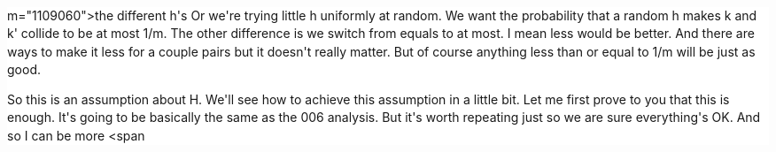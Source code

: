   m="1109060">the</span> <span m="1109160">different</span> <span
  m="1109480">h's</span> <span m="1110080">Or</span> <span
  m="1110310">we're</span> <span m="1110590">trying</span> <span
  m="1111470">little</span> <span m="1111670">h</span> <span
  m="1111880">uniformly</span> <span m="1112450">at</span> <span
  m="1112510">random.</span> <span m="1113330">We</span> <span
  m="1113430">want</span> <span m="1113500">the</span> <span
  m="1113600">probability</span> <span m="1114270">that</span> <span
  m="1114430">a</span> <span m="1114530">random</span> <span
  m="1114970">h</span> <span m="1115620">makes</span> <span m="1116020">k</span>
  <span m="1116315">and</span> <span m="1116610">k'</span> <span
  m="1116960">collide</span> <span m="1117730">to</span> <span
  m="1117880">be</span> <span m="1118070">at</span> <span
  m="1118150">most</span> <span m="1118600">1/m.</span> <span
  m="1120160">The</span> <span m="1120280">other</span> <span
  m="1120440">difference</span> <span m="1120840">is we</span> <span
  m="1120960">switch</span> <span m="1121190">from</span> <span
  m="1121350">equals</span> <span m="1121820">to</span> <span
  m="1122070">at</span> <span m="1122190">most.</span> <span
  m="1124030">I</span> <span m="1124110">mean</span> <span
  m="1124650">less</span> <span m="1124980">would</span> <span
  m="1125150">be</span> <span m="1125310">better.</span> <span
  m="1125900">And</span> <span m="1126150">there</span> <span
  m="1126270">are</span> <span m="1126390">ways</span> <span
  m="1126600">to</span> <span m="1126690">make</span> <span
  m="1126860">it</span> <span m="1127170">less</span> <span
  m="1127430">for</span> <span m="1127520">a</span> <span
  m="1127560">couple</span> <span m="1127850">pairs</span> <span
  m="1128160">but</span> <span m="1128370">it</span> <span
  m="1128470">doesn't</span> <span m="1128600">really</span> <span
  m="1128800">matter.</span> <span m="1130410">But</span> <span
  m="1130660">of</span> <span m="1130790">course</span> <span
  m="1130980">anything</span> <span m="1131270">less</span> <span
  m="1131520">than</span> <span m="1131620">or</span> <span
  m="1131720">equal</span> <span m="1131760">to</span> <span
  m="1131830">1/m</span> <span m="1132310">will</span> <span
  m="1132430">be</span> <span m="1132660">just</span> <span
  m="1132940">as</span> <span m="1133050">good.</span></p><p><span
  m="1135170">So</span> <span m="1135470">this</span> <span
  m="1135700">is</span> <span m="1135820">an</span> <span
  m="1135900">assumption</span> <span m="1136350">about</span> <span
  m="1136820">H.</span> <span m="1137960">We'll</span> <span
  m="1138200">see</span> <span m="1138440">how</span> <span
  m="1138570">to</span> <span m="1138640">achieve</span> <span
  m="1138950">this</span> <span m="1139140">assumption</span> <span
  m="1139670">in</span> <span m="1139810">a</span> <span
  m="1139850">little</span> <span m="1140070">bit.</span> <span
  m="1140700">Let</span> <span m="1140900">me</span> <span
  m="1141040">first</span> <span m="1141820">prove</span> <span m="1142170">to
  you</span> <span m="1142470">that</span> <span m="1142820">this</span> <span
  m="1143050">is</span> <span m="1143170">enough.</span> <span
  m="1144510">It's</span> <span m="1144860">going</span> <span
  m="1145030">to</span> <span m="1145090">be</span> <span
  m="1145220">basically</span> <span m="1145700">the</span> <span
  m="1145810">same</span> <span m="1146210">as</span> <span
  m="1147290">the</span> <span m="1147430">006</span> <span
  m="1148530">analysis.</span> <span m="1149280">But</span> <span
  m="1150570">it's</span> <span m="1150640">worth</span> <span
  m="1150870">repeating</span> <span m="1151360">just</span> <span
  m="1151530">so</span> <span m="1151740">we</span> <span m="1152540">are</span>
  <span m="1152650">sure</span> <span m="1152990">everything's</span> <span
  m="1153400">OK.</span> <span m="1160230">And</span> <span
  m="1160650">so</span> <span m="1160820">I</span> <span m="1160940">can</span>
  <span m="1161150">be</span> <span m="1161310">more</span> <span